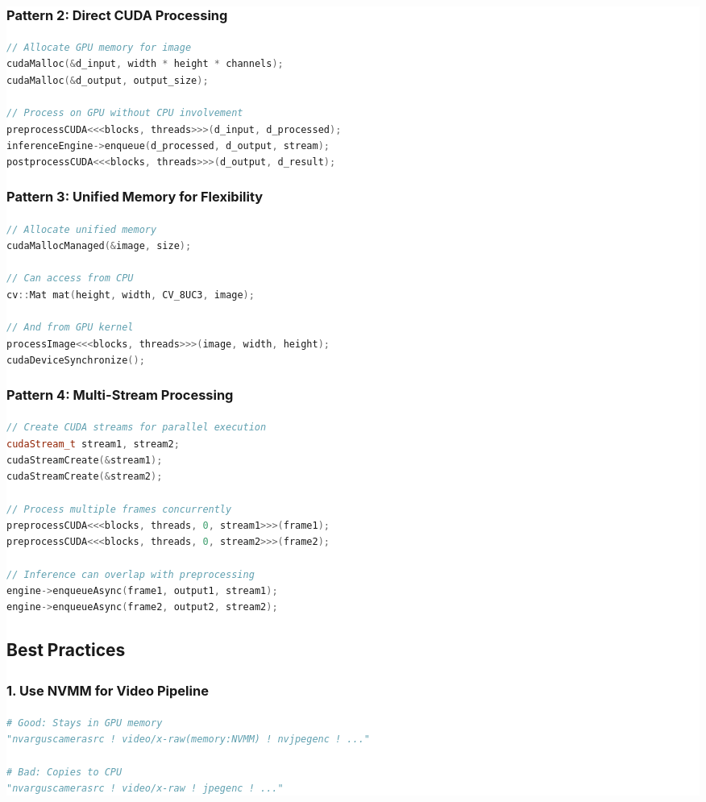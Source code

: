 ### Pattern 2: Direct CUDA Processing
```cpp
// Allocate GPU memory for image
cudaMalloc(&d_input, width * height * channels);
cudaMalloc(&d_output, output_size);

// Process on GPU without CPU involvement
preprocessCUDA<<<blocks, threads>>>(d_input, d_processed);
inferenceEngine->enqueue(d_processed, d_output, stream);
postprocessCUDA<<<blocks, threads>>>(d_output, d_result);
```

### Pattern 3: Unified Memory for Flexibility
```cpp
// Allocate unified memory
cudaMallocManaged(&image, size);

// Can access from CPU
cv::Mat mat(height, width, CV_8UC3, image);

// And from GPU kernel
processImage<<<blocks, threads>>>(image, width, height);
cudaDeviceSynchronize();
```

### Pattern 4: Multi-Stream Processing
```cpp
// Create CUDA streams for parallel execution
cudaStream_t stream1, stream2;
cudaStreamCreate(&stream1);
cudaStreamCreate(&stream2);

// Process multiple frames concurrently
preprocessCUDA<<<blocks, threads, 0, stream1>>>(frame1);
preprocessCUDA<<<blocks, threads, 0, stream2>>>(frame2);

// Inference can overlap with preprocessing
engine->enqueueAsync(frame1, output1, stream1);
engine->enqueueAsync(frame2, output2, stream2);
```

## Best Practices

### 1. Use NVMM for Video Pipeline
```python
# Good: Stays in GPU memory
"nvarguscamerasrc ! video/x-raw(memory:NVMM) ! nvjpegenc ! ..."

# Bad: Copies to CPU
"nvarguscamerasrc ! video/x-raw ! jpegenc ! ..."
```

